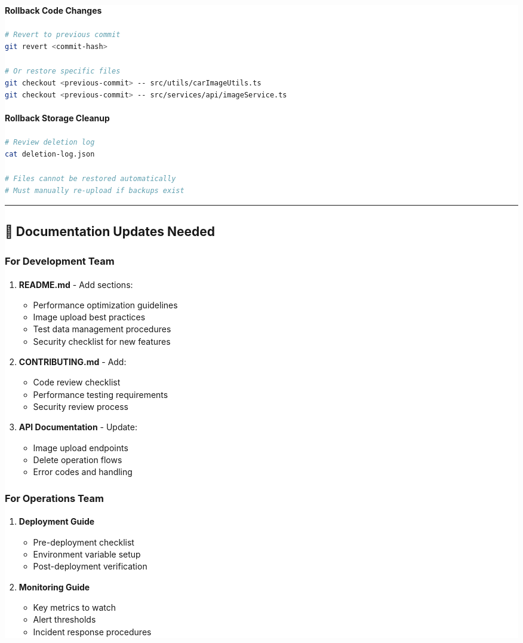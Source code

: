 #### Rollback Code Changes
```bash
# Revert to previous commit
git revert <commit-hash>

# Or restore specific files
git checkout <previous-commit> -- src/utils/carImageUtils.ts
git checkout <previous-commit> -- src/services/api/imageService.ts
```

#### Rollback Storage Cleanup
```bash
# Review deletion log
cat deletion-log.json

# Files cannot be restored automatically
# Must manually re-upload if backups exist
```

---

## 📖 Documentation Updates Needed

### For Development Team

1. **README.md** - Add sections:
   - Performance optimization guidelines
   - Image upload best practices
   - Test data management procedures
   - Security checklist for new features

2. **CONTRIBUTING.md** - Add:
   - Code review checklist
   - Performance testing requirements
   - Security review process

3. **API Documentation** - Update:
   - Image upload endpoints
   - Delete operation flows
   - Error codes and handling

### For Operations Team

1. **Deployment Guide**
   - Pre-deployment checklist
   - Environment variable setup
   - Post-deployment verification

2. **Monitoring Guide**
   - Key metrics to watch
   - Alert thresholds
   - Incident response procedures
